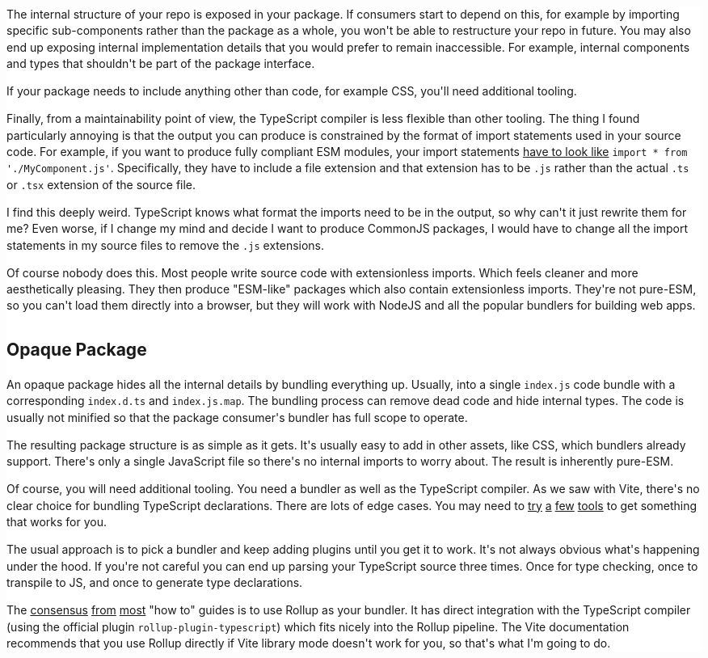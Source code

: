 The internal structure of your repo is exposed in your package. If consumers start to depend on this, for example by importing specific sub-components rather than the package as a whole, you won't be able to restructure your repo in future. You may also end up exposing internal implementation details that you would prefer to remain inaccessible. For example, internal components and types that shouldn't be part of the package interface. 

If your package needs to include anything other than code, for example CSS, you'll need additional tooling. 

Finally, from a maintainability point of view, the TypeScript compiler is less flexible than other tooling. The thing I found particularly annoying is that the output you can produce is constrained by the format of import statements used in your source code. For example, if you want to produce fully compliant ESM modules, your import statements [have to look like](https://www.typescriptlang.org/docs/handbook/modules/theory.html#typescript-imitates-the-hosts-module-resolution-but-with-types) `import * from './MyComponent.js'`. Specifically, they have to include a file extension and that extension has to be `.js` rather than the actual `.ts` or `.tsx` extension of the source file. 

I find this deeply weird. TypeScript knows what format the imports need to be in the output, so why can't it just rewrite them for me? Even worse, if I change my mind and decide I want to produce CommonJS packages, I would have to change all the import statements in my source files to remove the `.js` extensions. 

Of course nobody does this. Most people write source code with extensionless imports. Which feels cleaner and more aesthetically pleasing. They then produce "ESM-like" packages which also contain extensionless imports. They're not pure-ESM, so you can't load them directly into a browser, but they will work with NodeJS and all the popular bundlers for building web apps. 

## Opaque Package

An opaque package hides all the internal details by bundling everything up. Usually, into a single `index.js` code bundle with a corresponding `index.d.ts` and `index.js.map`. The bundling process can remove dead code and hide internal types. The code is usually not minified so that the package consumer's bundler has full scope to operate. 

The resulting package structure is as simple as it gets. It's usually easy to add in other assets, like CSS, which bundlers already support. There's only a single JavaScript file so there's no internal imports to worry about. The result is inherently pure-ESM. 

Of course, you will need additional tooling. You need a bundler as well as the TypeScript compiler. As we saw with Vite, there's no clear choice for bundling TypeScript declarations. There are lots of edge cases. You may need to [try](https://www.npmjs.com/package/vite-plugin-dts) [a](https://github.com/Swatinem/rollup-plugin-dts) [few](https://api-extractor.com/) [tools](https://github.com/Rich-Harris/dts-buddy) to get something that works for you.

The usual approach is to pick a bundler and keep adding plugins until you get it to work. It's not always obvious what's happening under the hood. If you're not careful you can end up parsing your TypeScript source three times. Once for type checking, once to transpile to JS, and once to generate type declarations.

The [consensus](https://medium.com/codex/bundling-a-typescript-library-for-node-with-rollup-js-2c8add5e736f) [from](https://blog.logrocket.com/how-to-build-component-library-react-typescript/) [most](https://dev.to/siddharthvenkatesh/component-library-setup-with-react-typescript-and-rollup-onj) "how to" guides is to use Rollup as your bundler. It has direct integration with the TypeScript compiler (using the official plugin `rollup-plugin-typescript`) which fits nicely into the Rollup pipeline. The Vite documentation recommends that you use Rollup directly if Vite library mode doesn't work for you, so that's what I'm going to do. 
